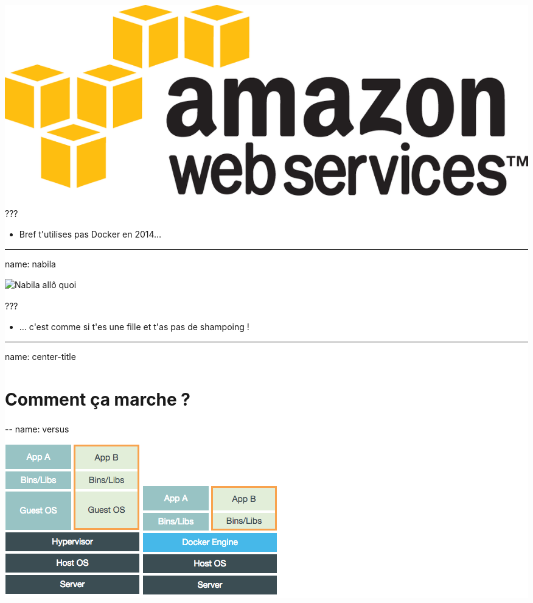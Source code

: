 ![Logo de Amazon Web Service](images/aws-logo.png)

???

- Bref t'utilises pas Docker en 2014…

---
name: nabila

![Nabila allô quoi](images/nabila.jpg)

???

- … c'est comme si t'es une fille et t'as pas de shampoing !

---
name: center-title

# Comment ça marche ?

--
name: versus

![Façon Vbox](images/VM-classique.png)
![Façon Docker](images/VM-LXC.png)
